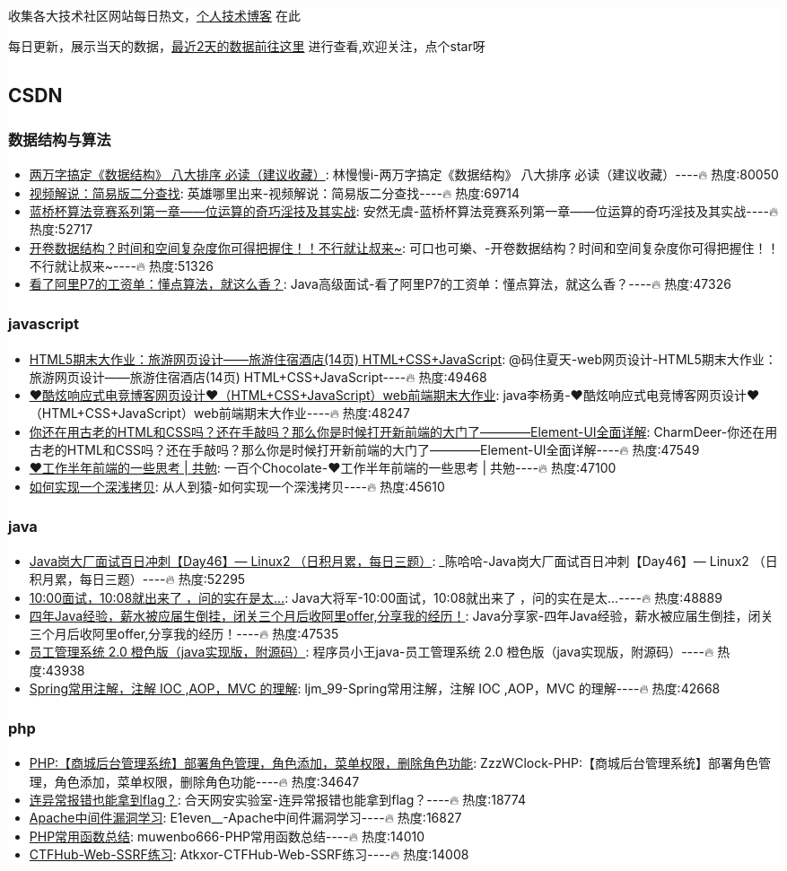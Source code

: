 
收集各大技术社区网站每日热文，[个人技术博客](https://github.com/dravenww/blob) 在此

每日更新，展示当天的数据，[最近2天的数据前往这里](https://github.com/dravenww/curated-article) 进行查看,欢迎关注，点个star呀
## CSDN 
### 数据结构与算法 
- [两万字搞定《数据结构》 八大排序 必读（建议收藏）](https://blog.csdn.net/weixin_48953972/article/details/120814957): 林慢慢i-两万字搞定《数据结构》 八大排序 必读（建议收藏）----🔥 热度:80050 
- [视频解说：简易版二分查找](https://blog.csdn.net/WhereIsHeroFrom/article/details/120690253): 英雄哪里出来-视频解说：简易版二分查找----🔥 热度:69714 
- [蓝桥杯算法竞赛系列第一章——位运算的奇巧淫技及其实战](https://blog.csdn.net/weixin_57544072/article/details/120798996): 安然无虞-蓝桥杯算法竞赛系列第一章——位运算的奇巧淫技及其实战----🔥 热度:52717 
- [开卷数据结构？时间和空间复杂度你可得把握住！！不行就让叔来~](https://blog.csdn.net/CS_z_jun/article/details/120688714): 可口也可樂、-开卷数据结构？时间和空间复杂度你可得把握住！！不行就让叔来~----🔥 热度:51326 
- [看了阿里P7的工资单：懂点算法，就这么香？](https://blog.csdn.net/weixin_44665482/article/details/120845034): Java高级面试-看了阿里P7的工资单：懂点算法，就这么香？----🔥 热度:47326 

### javascript 
- [HTML5期末大作业：旅游网页设计——旅游住宿酒店(14页) HTML+CSS+JavaScript](https://blog.csdn.net/qq_365392777/article/details/120851678): @码住夏天-web网页设计-HTML5期末大作业：旅游网页设计——旅游住宿酒店(14页) HTML+CSS+JavaScript----🔥 热度:49468 
- [❤️酷炫响应式电竞博客网页设计❤️（HTML+CSS+JavaScript）web前端期末大作业](https://blog.csdn.net/weixin_39709134/article/details/120816330): java李杨勇-❤️酷炫响应式电竞博客网页设计❤️（HTML+CSS+JavaScript）web前端期末大作业----🔥 热度:48247 
- [你还在用古老的HTML和CSS吗？还在手敲吗？那么你是时候打开新前端的大门了————Element-UI全面详解](https://blog.csdn.net/m0_57249797/article/details/120799290): CharmDeer-你还在用古老的HTML和CSS吗？还在手敲吗？那么你是时候打开新前端的大门了————Element-UI全面详解----🔥 热度:47549 
- [❤️工作半年前端的一些思考 | 共勉](https://blog.csdn.net/weixin_42429718/article/details/120569498): 一百个Chocolate-❤️工作半年前端的一些思考 | 共勉----🔥 热度:47100 
- [如何实现一个深浅拷贝](https://blog.csdn.net/qq_39200185/article/details/120847927): 从人到猿-如何实现一个深浅拷贝----🔥 热度:45610 

### java 
- [Java岗大厂面试百日冲刺【Day46】— Linux2 （日积月累，每日三题）](https://blog.csdn.net/qq_39390545/article/details/120856806): _陈哈哈-Java岗大厂面试百日冲刺【Day46】— Linux2 （日积月累，每日三题）----🔥 热度:52295 
- [10:00面试，10:08就出来了 ，问的实在是太...](https://blog.csdn.net/gu131007416553/article/details/120850275): Java大将军-10:00面试，10:08就出来了 ，问的实在是太...----🔥 热度:48889 
- [四年Java经验，薪水被应届生倒挂，闭关三个月后收阿里offer,分享我的经历！](https://blog.csdn.net/Javalove777/article/details/120853114): Java分享家-四年Java经验，薪水被应届生倒挂，闭关三个月后收阿里offer,分享我的经历！----🔥 热度:47535 
- [员工管理系统 2.0 橙色版（java实现版，附源码）](https://blog.csdn.net/weixin_44385486/article/details/120833794): 程序员小王java-员工管理系统 2.0 橙色版（java实现版，附源码）----🔥 热度:43938 
- [Spring常用注解，注解 IOC ,AOP，MVC 的理解](https://blog.csdn.net/lijiaming_99/article/details/120835843): ljm_99-Spring常用注解，注解 IOC ,AOP，MVC 的理解----🔥 热度:42668 

### php 
- [PHP:【商城后台管理系统】部署角色管理，角色添加，菜单权限，删除角色功能](https://blog.csdn.net/weixin_43356354/article/details/120823752): ZzzWClock-PHP:【商城后台管理系统】部署角色管理，角色添加，菜单权限，删除角色功能----🔥 热度:34647 
- [连异常报错也能拿到flag？](https://blog.csdn.net/qq_38154820/article/details/120793296): 合天网安实验室-连异常报错也能拿到flag？----🔥 热度:18774 
- [Apache中间件漏洞学习](https://blog.csdn.net/weixin_51353029/article/details/120810586): E1even__-Apache中间件漏洞学习----🔥 热度:16827 
- [PHP常用函数总结](https://blog.csdn.net/muwenbofx/article/details/120855524): muwenbo666-PHP常用函数总结----🔥 热度:14010 
- [CTFHub-Web-SSRF练习](https://blog.csdn.net/qq_46150940/article/details/113825211): Atkxor-CTFHub-Web-SSRF练习----🔥 热度:14008 
